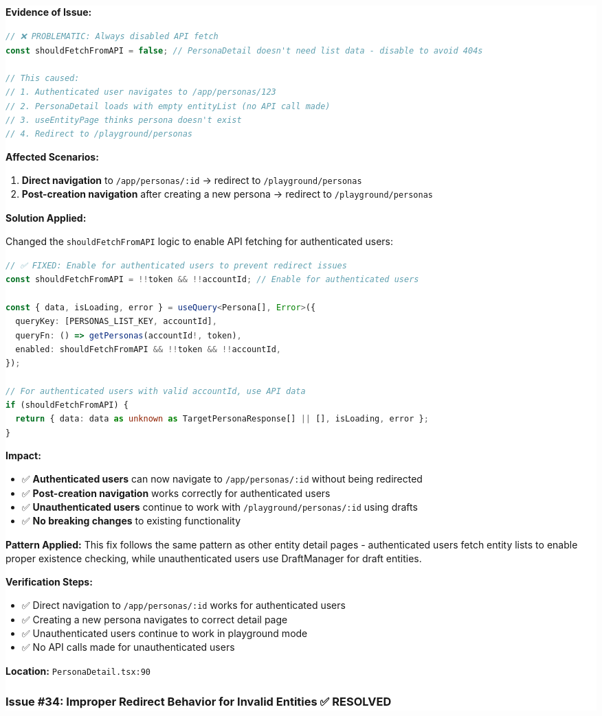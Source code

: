 **Evidence of Issue:**
```typescript
// ❌ PROBLEMATIC: Always disabled API fetch
const shouldFetchFromAPI = false; // PersonaDetail doesn't need list data - disable to avoid 404s

// This caused:
// 1. Authenticated user navigates to /app/personas/123
// 2. PersonaDetail loads with empty entityList (no API call made)
// 3. useEntityPage thinks persona doesn't exist
// 4. Redirect to /playground/personas
```

**Affected Scenarios:**
1. **Direct navigation** to `/app/personas/:id` → redirect to `/playground/personas`
2. **Post-creation navigation** after creating a new persona → redirect to `/playground/personas`

**Solution Applied:**

Changed the `shouldFetchFromAPI` logic to enable API fetching for authenticated users:

```typescript
// ✅ FIXED: Enable for authenticated users to prevent redirect issues
const shouldFetchFromAPI = !!token && !!accountId; // Enable for authenticated users

const { data, isLoading, error } = useQuery<Persona[], Error>({
  queryKey: [PERSONAS_LIST_KEY, accountId],
  queryFn: () => getPersonas(accountId!, token),
  enabled: shouldFetchFromAPI && !!token && !!accountId,
});

// For authenticated users with valid accountId, use API data
if (shouldFetchFromAPI) {
  return { data: data as unknown as TargetPersonaResponse[] || [], isLoading, error };
}
```

**Impact:**
- ✅ **Authenticated users** can now navigate to `/app/personas/:id` without being redirected
- ✅ **Post-creation navigation** works correctly for authenticated users
- ✅ **Unauthenticated users** continue to work with `/playground/personas/:id` using drafts
- ✅ **No breaking changes** to existing functionality

**Pattern Applied:**
This fix follows the same pattern as other entity detail pages - authenticated users fetch entity lists to enable proper existence checking, while unauthenticated users use DraftManager for draft entities.

**Verification Steps:**
- ✅ Direct navigation to `/app/personas/:id` works for authenticated users
- ✅ Creating a new persona navigates to correct detail page
- ✅ Unauthenticated users continue to work in playground mode
- ✅ No API calls made for unauthenticated users

**Location:** `PersonaDetail.tsx:90`

### **Issue #34: Improper Redirect Behavior for Invalid Entities** ✅ **RESOLVED**
